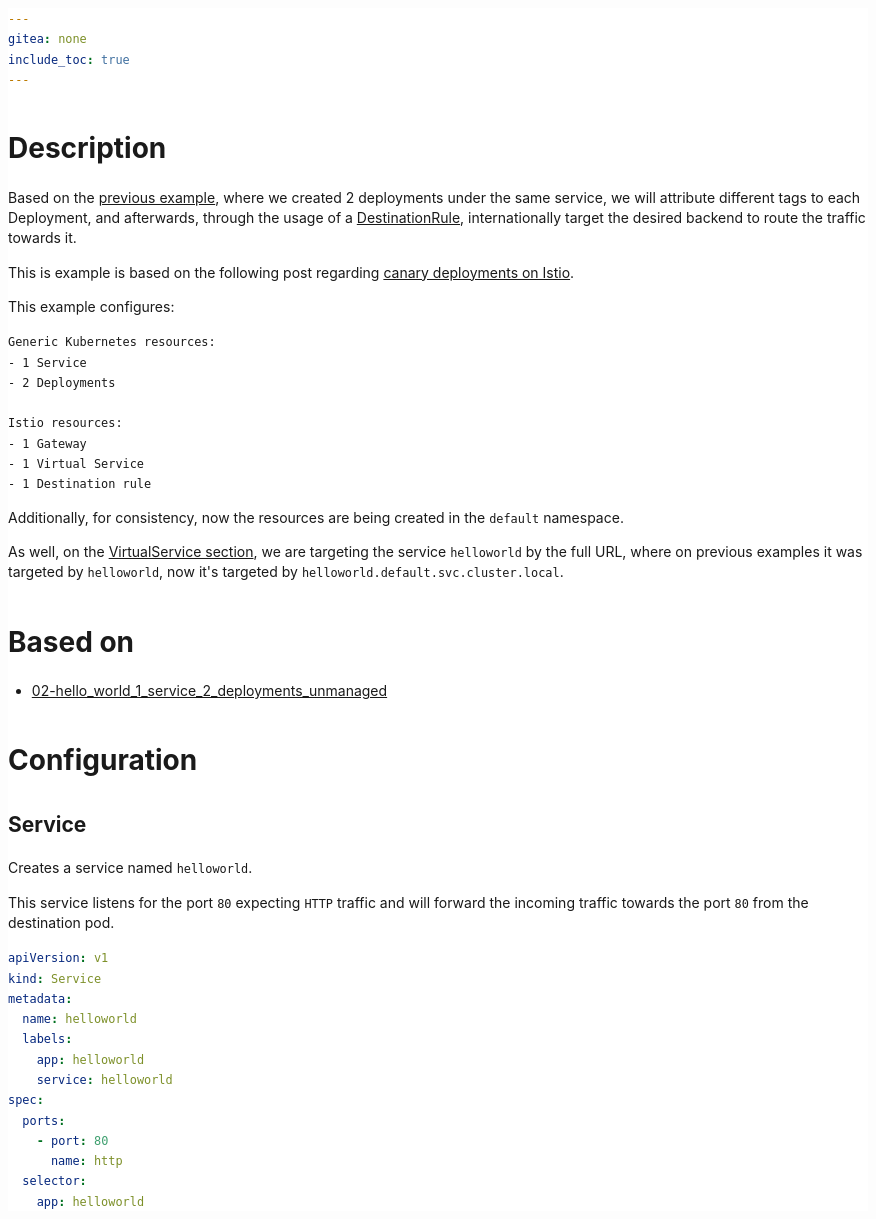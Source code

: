 ```yaml
---
gitea: none
include_toc: true
---
```


# Description

Based on the [previous example](../02-hello_world_1_service_2_deployments_unmanaged), where we created 2 deployments under the same service, we will attribute different tags to each Deployment, and afterwards, through the usage of a [DestinationRule](#destinationrule), internationally target the desired backend to route the traffic towards it. 

This is example is based on the following post regarding [canary deployments on Istio](https://istio.io/latest/blog/2017/0.1-canary/).

This example configures:

    Generic Kubernetes resources:
    - 1 Service
    - 2 Deployments
    
    Istio resources:
    - 1 Gateway
    - 1 Virtual Service
    - 1 Destination rule

Additionally, for consistency, now the resources are being created in the `default` namespace.

As well, on the [VirtualService section](#virtualservice), we are targeting the service `helloworld` by the full URL, where on previous examples it was targeted by `helloworld`, now it's targeted by `helloworld.default.svc.cluster.local`.

# Based on

- [02-hello_world_1_service_2_deployments_unmanaged](../02-hello_world_1_service_2_deployments_unmanaged)

# Configuration

## Service

Creates a service named `helloworld`.

This service listens for the port `80` expecting `HTTP` traffic and will forward the incoming traffic towards the port `80` from the destination pod.

```yaml
apiVersion: v1
kind: Service
metadata:
  name: helloworld
  labels:
    app: helloworld
    service: helloworld
spec:
  ports:
    - port: 80
      name: http
  selector:
    app: helloworld
```
